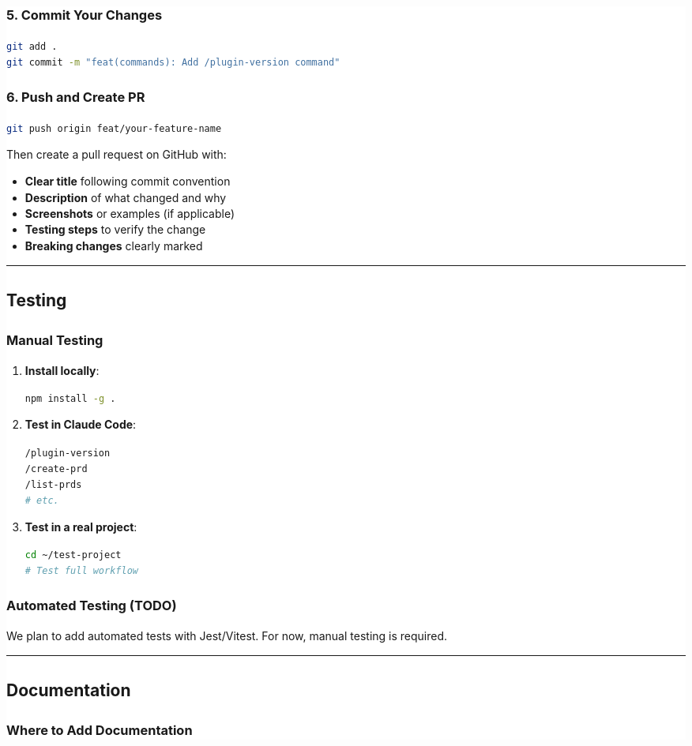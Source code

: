 ### 5. Commit Your Changes

```bash
git add .
git commit -m "feat(commands): Add /plugin-version command"
```

### 6. Push and Create PR

```bash
git push origin feat/your-feature-name
```

Then create a pull request on GitHub with:
- **Clear title** following commit convention
- **Description** of what changed and why
- **Screenshots** or examples (if applicable)
- **Testing steps** to verify the change
- **Breaking changes** clearly marked

---

## Testing

### Manual Testing

1. **Install locally**:
   ```bash
   npm install -g .
   ```

2. **Test in Claude Code**:
   ```bash
   /plugin-version
   /create-prd
   /list-prds
   # etc.
   ```

3. **Test in a real project**:
   ```bash
   cd ~/test-project
   # Test full workflow
   ```

### Automated Testing (TODO)

We plan to add automated tests with Jest/Vitest. For now, manual testing is required.

---

## Documentation

### Where to Add Documentation
